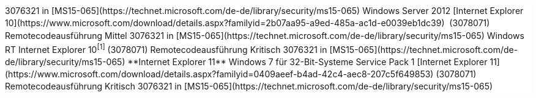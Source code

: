 </td>
<td style="border:1px solid black;">
3076321 in [MS15-065](https://technet.microsoft.com/de-de/library/security/ms15-065)
</td>
</tr>
<tr>
<td style="border:1px solid black;">
Windows Server 2012
</td>
<td style="border:1px solid black;">
[Internet Explorer 10](https://www.microsoft.com/download/details.aspx?familyid=2b07aa95-a9ed-485a-ac1d-e0039eb1dc39)   
(3078071)
</td>
<td style="border:1px solid black;">
Remotecodeausführung
</td>
<td style="border:1px solid black;">
Mittel
</td>
<td style="border:1px solid black;">
3076321 in [MS15-065](https://technet.microsoft.com/de-de/library/security/ms15-065)
</td>
</tr>
<tr>
<td style="border:1px solid black;">
Windows RT
</td>
<td style="border:1px solid black;">
Internet Explorer 10<sup>[1]</sup>
(3078071)
</td>
<td style="border:1px solid black;">
Remotecodeausführung
</td>
<td style="border:1px solid black;">
Kritisch
</td>
<td style="border:1px solid black;">
3076321 in [MS15-065](https://technet.microsoft.com/de-de/library/security/ms15-065)
</td>
</tr>
<tr>
<td style="border:1px solid black;" colspan="5">
**Internet Explorer 11**
</td>
</tr>
<tr>
<td style="border:1px solid black;">
Windows 7 für 32-Bit-Systeme Service Pack 1
</td>
<td style="border:1px solid black;">
[Internet Explorer 11](https://www.microsoft.com/download/details.aspx?familyid=0409aeef-b4ad-42c4-aec8-207c5f649853)  
(3078071)
</td>
<td style="border:1px solid black;">
Remotecodeausführung
</td>
<td style="border:1px solid black;">
Kritisch
</td>
<td style="border:1px solid black;">
3076321 in [MS15-065](https://technet.microsoft.com/de-de/library/security/ms15-065)